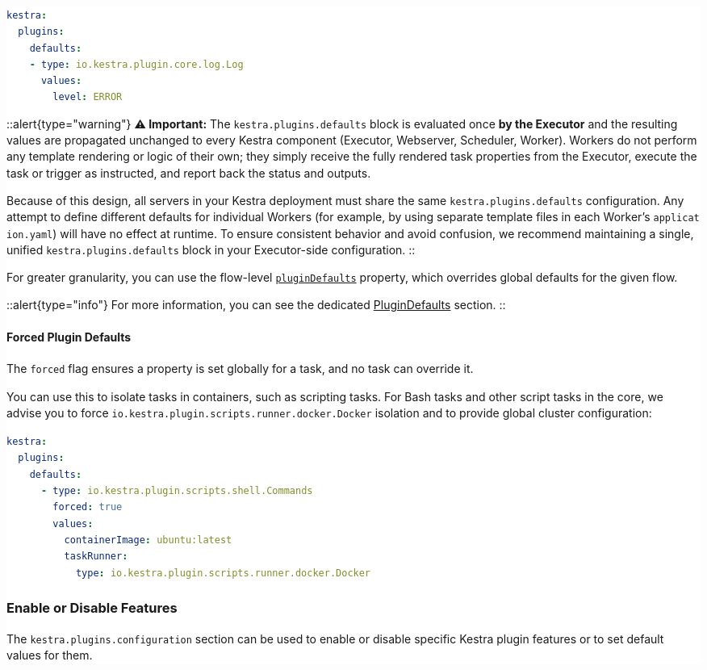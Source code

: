 ```yaml
kestra:
  plugins:
    defaults:
    - type: io.kestra.plugin.core.log.Log
      values:
        level: ERROR
```

::alert{type="warning"}
**⚠️ Important:** The `kestra.plugins.defaults` block is evaluated once **by the Executor** and the resulting values are propagated unchanged to every Kestra component (Executor, Webserver, Scheduler, Worker). Workers do not perform any template rendering or logic of their own; they simply receive the fully rendered task properties from the Executor, execute the task or trigger as instructed, and report back the status and outputs.

Because of this design, all servers in your Kestra deployment must share the same `kestra.plugins.defaults` configuration. Any attempt to define different defaults for individual Workers (for example, by using separate template files in each Worker’s `application.yaml`) will have no effect at runtime. To ensure consistent behavior and avoid confusion, we recommend maintaining a single, unified `kestra.plugins.defaults` block in your Executor-side configuration.
::

For greater granularity, you can use the flow-level [`pluginDefaults`](../04.workflow-components/09.plugin-defaults.md#plugin-defaults-on-a-flow-level) property, which overrides global defaults for the given flow.

::alert{type="info"}
For more information, you can see the dedicated [Plugin ​Defaults](../04.workflow-components/09.plugin-defaults.md) section.
::

#### Forced Plugin Defaults

The `forced` flag ensures a property is set globally for a task, and no task can override it.

You can use this to isolate tasks in containers, such as scripting tasks. For Bash tasks and other script tasks in the core, we advise you to force `io.kestra.plugin.scripts.runner.docker.Docker` isolation and to provide global cluster configuration:

```yaml
kestra:
  plugins:
    defaults:
      - type: io.kestra.plugin.scripts.shell.Commands
        forced: true
        values:
          containerImage: ubuntu:latest
          taskRunner:
            type: io.kestra.plugin.scripts.runner.docker.Docker
```

### Enable or Disable Features

The `kestra.plugins.configuration` section can be used to enable or disable specific Kestra plugin features or to set default values for them.
